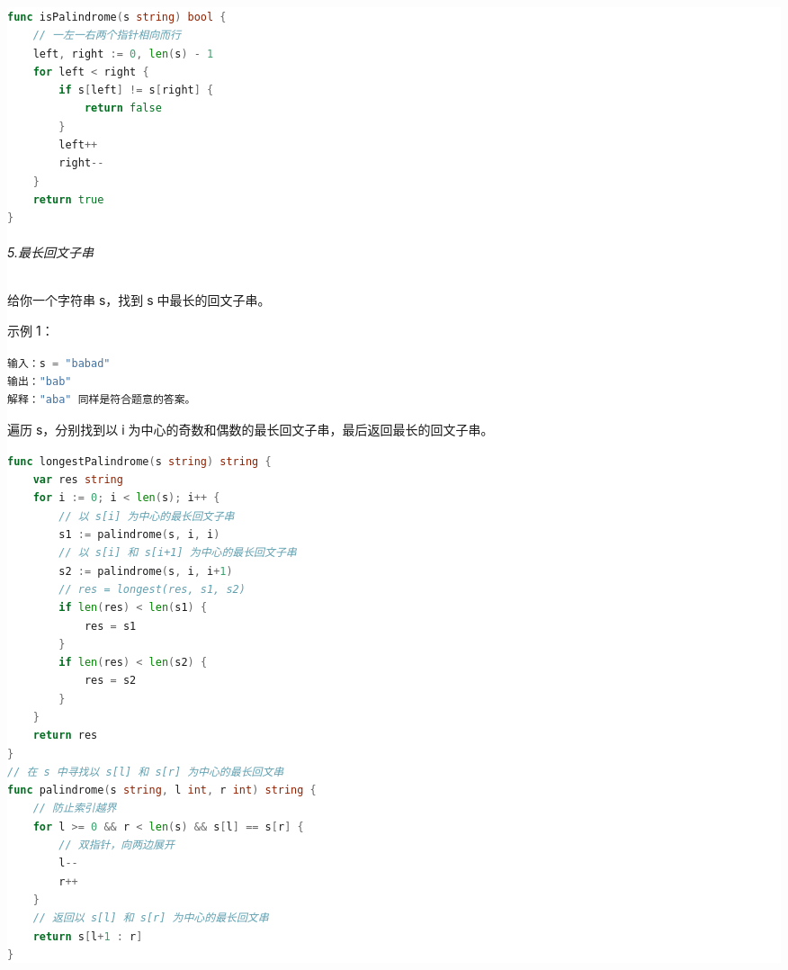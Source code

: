 ```go
func isPalindrome(s string) bool {
    // 一左一右两个指针相向而行
    left, right := 0, len(s) - 1
    for left < right {
        if s[left] != s[right] {
            return false
        }
        left++
        right--
    }
    return true
}
```

###### 5.最长回文子串

给你一个字符串 s，找到 s 中最长的回文子串。

示例 1：

```go
输入：s = "babad"
输出："bab"
解释："aba" 同样是符合题意的答案。
```

遍历 s，分别找到以 i 为中心的奇数和偶数的最长回文子串，最后返回最长的回文子串。

```go
func longestPalindrome(s string) string {
    var res string
    for i := 0; i < len(s); i++ {
        // 以 s[i] 为中心的最长回文子串
        s1 := palindrome(s, i, i)
        // 以 s[i] 和 s[i+1] 为中心的最长回文子串
        s2 := palindrome(s, i, i+1)
        // res = longest(res, s1, s2)
        if len(res) < len(s1) {
            res = s1
        }
        if len(res) < len(s2) {
            res = s2
        }
    }
    return res
}
// 在 s 中寻找以 s[l] 和 s[r] 为中心的最长回文串
func palindrome(s string, l int, r int) string {
    // 防止索引越界
    for l >= 0 && r < len(s) && s[l] == s[r] {
        // 双指针，向两边展开
        l--
        r++
    }
    // 返回以 s[l] 和 s[r] 为中心的最长回文串
    return s[l+1 : r]
}
```
